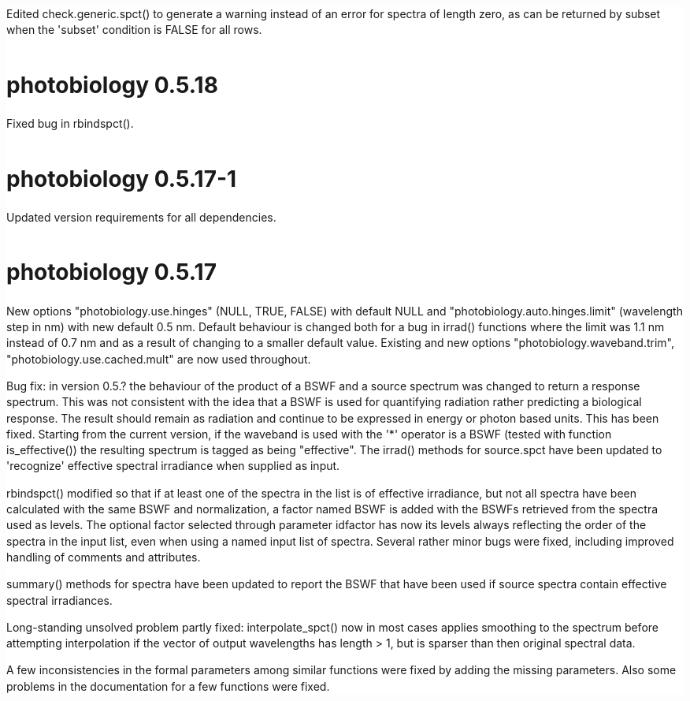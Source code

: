 Edited check.generic.spct() to generate a warning instead of an error
for spectra of length zero, as can be returned by subset when the
'subset' condition is FALSE for all rows.

# photobiology 0.5.18

Fixed bug in rbindspct().

# photobiology 0.5.17-1

Updated version requirements for all dependencies.

# photobiology 0.5.17

New options "photobiology.use.hinges" (NULL, TRUE, FALSE) with default
NULL and "photobiology.auto.hinges.limit" (wavelength step in nm) with
new default 0.5 nm. Default behaviour is changed both for a bug in
irrad() functions where the limit was 1.1 nm instead of 0.7 nm and as a
result of changing to a smaller default value. Existing and new options
"photobiology.waveband.trim", "photobiology.use.cached.mult" are now
used throughout.

Bug fix: in version 0.5.? the behaviour of the product of a BSWF and a
source spectrum was changed to return a response spectrum. This was not
consistent with the idea that a BSWF is used for quantifying radiation
rather predicting a biological response. The result should remain as
radiation and continue to be expressed in energy or photon based units.
This has been fixed. Starting from the current version, if the waveband
is used with the '\*' operator is a BSWF (tested with function
is_effective()) the resulting spectrum is tagged as being "effective".
The irrad() methods for source.spct have been updated to 'recognize'
effective spectral irradiance when supplied as input.

rbindspct() modified so that if at least one of the spectra in the list
is of effective irradiance, but not all spectra have been calculated
with the same BSWF and normalization, a factor named BSWF is added with
the BSWFs retrieved from the spectra used as levels. The optional factor
selected through parameter idfactor has now its levels always reflecting
the order of the spectra in the input list, even when using a named
input list of spectra. Several rather minor bugs were fixed, including
improved handling of comments and attributes.

summary() methods for spectra have been updated to report the BSWF that
have been used if source spectra contain effective spectral irradiances.

Long-standing unsolved problem partly fixed: interpolate_spct() now in
most cases applies smoothing to the spectrum before attempting
interpolation if the vector of output wavelengths has length \> 1, but
is sparser than then original spectral data.

A few inconsistencies in the formal parameters among similar functions
were fixed by adding the missing parameters. Also some problems in the
documentation for a few functions were fixed.
